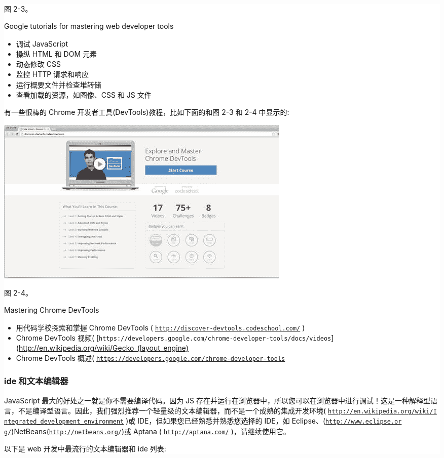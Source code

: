 图 2-3。

Google tutorials for mastering web developer tools

*   调试 JavaScript
*   操纵 HTML 和 DOM 元素
*   动态修改 CSS
*   监控 HTTP 请求和响应
*   运行概要文件并检查堆转储
*   查看加载的资源，如图像、CSS 和 JS 文件

有一些很棒的 Chrome 开发者工具(DevTools)教程，比如下面的和图 2-3 和 2-4 中显示的:

![A978-1-4842-1751-1_2_Fig4_HTML.jpg](img/A978-1-4842-1751-1_2_Fig4_HTML.jpg)

图 2-4。

Mastering Chrome DevTools

*   用代码学校探索和掌握 Chrome DevTools ( [`http://discover-devtools.codeschool.com/`](http://discover-devtools.codeschool.com/) )
*   Chrome DevTools 视频( [`https://developers.google.com/chrome-developer-tools/docs/videos`](http://en.wikipedia.org/wiki/Gecko_(layout_engine)
*   Chrome DevTools 概述( [`https://developers.google.com/chrome-developer-tools`](http://en.wikipedia.org/wiki/Gecko_(layout_engine) )

### ide 和文本编辑器

JavaScript 最大的好处之一就是你不需要编译代码。因为 JS 存在并运行在浏览器中，所以您可以在浏览器中进行调试！这是一种解释型语言，不是编译型语言。因此，我们强烈推荐一个轻量级的文本编辑器，而不是一个成熟的集成开发环境( [`http://en.wikipedia.org/wiki/Integrated_development_environment`](http://en.wikipedia.org/wiki/Integrated_development_environment) )或 IDE，但如果您已经熟悉并熟悉您选择的 IDE，如 Eclipse、([`http://www.eclipse.org/`](http://www.eclipse.org/))NetBeans([`http://netbeans.org/`](http://netbeans.org/))或 Aptana ( [`http://aptana.com/`](http://aptana.com/) )，请继续使用它。

以下是 web 开发中最流行的文本编辑器和 ide 列表:
